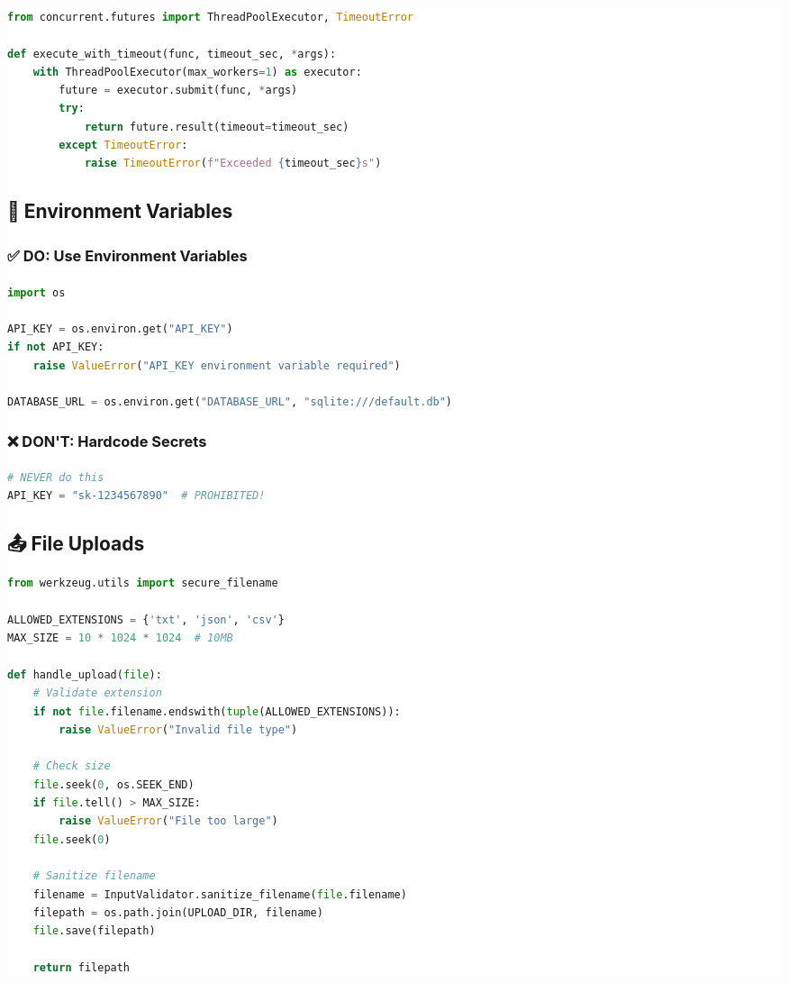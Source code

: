 ```python
from concurrent.futures import ThreadPoolExecutor, TimeoutError

def execute_with_timeout(func, timeout_sec, *args):
    with ThreadPoolExecutor(max_workers=1) as executor:
        future = executor.submit(func, *args)
        try:
            return future.result(timeout=timeout_sec)
        except TimeoutError:
            raise TimeoutError(f"Exceeded {timeout_sec}s")
```

## 🔑 Environment Variables

### ✅ DO: Use Environment Variables
```python
import os

API_KEY = os.environ.get("API_KEY")
if not API_KEY:
    raise ValueError("API_KEY environment variable required")

DATABASE_URL = os.environ.get("DATABASE_URL", "sqlite:///default.db")
```

### ❌ DON'T: Hardcode Secrets
```python
# NEVER do this
API_KEY = "sk-1234567890"  # PROHIBITED!
```

## 📤 File Uploads

```python
from werkzeug.utils import secure_filename

ALLOWED_EXTENSIONS = {'txt', 'json', 'csv'}
MAX_SIZE = 10 * 1024 * 1024  # 10MB

def handle_upload(file):
    # Validate extension
    if not file.filename.endswith(tuple(ALLOWED_EXTENSIONS)):
        raise ValueError("Invalid file type")
    
    # Check size
    file.seek(0, os.SEEK_END)
    if file.tell() > MAX_SIZE:
        raise ValueError("File too large")
    file.seek(0)
    
    # Sanitize filename
    filename = InputValidator.sanitize_filename(file.filename)
    filepath = os.path.join(UPLOAD_DIR, filename)
    file.save(filepath)
    
    return filepath
```
